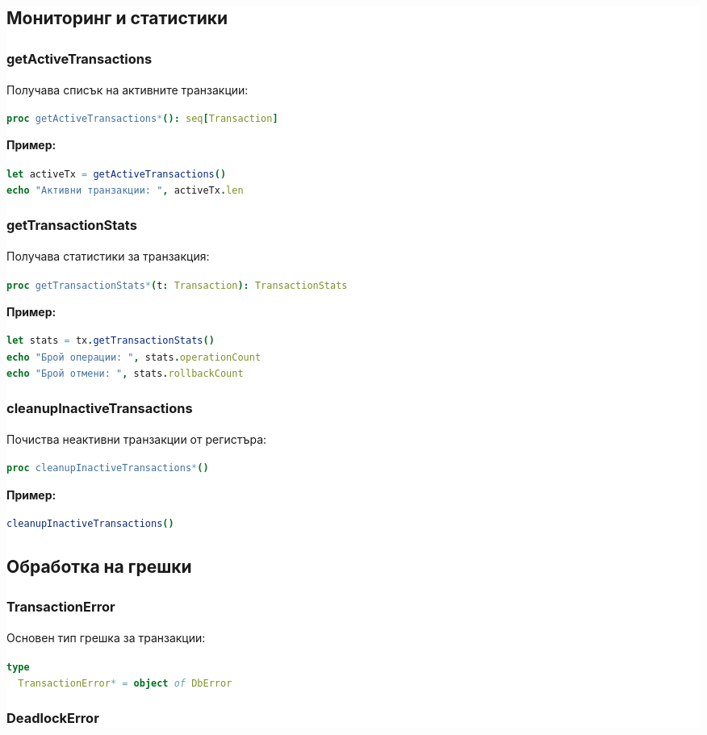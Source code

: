 ## Мониторинг и статистики

### getActiveTransactions

Получава списък на активните транзакции:

```nim
proc getActiveTransactions*(): seq[Transaction]
```

**Пример:**
```nim
let activeTx = getActiveTransactions()
echo "Активни транзакции: ", activeTx.len
```

### getTransactionStats

Получава статистики за транзакция:

```nim
proc getTransactionStats*(t: Transaction): TransactionStats
```

**Пример:**
```nim
let stats = tx.getTransactionStats()
echo "Брой операции: ", stats.operationCount
echo "Брой отмени: ", stats.rollbackCount
```

### cleanupInactiveTransactions

Почиства неактивни транзакции от регистъра:

```nim
proc cleanupInactiveTransactions*()
```

**Пример:**
```nim
cleanupInactiveTransactions()
```

## Обработка на грешки

### TransactionError

Основен тип грешка за транзакции:

```nim
type
  TransactionError* = object of DbError
```

### DeadlockError
